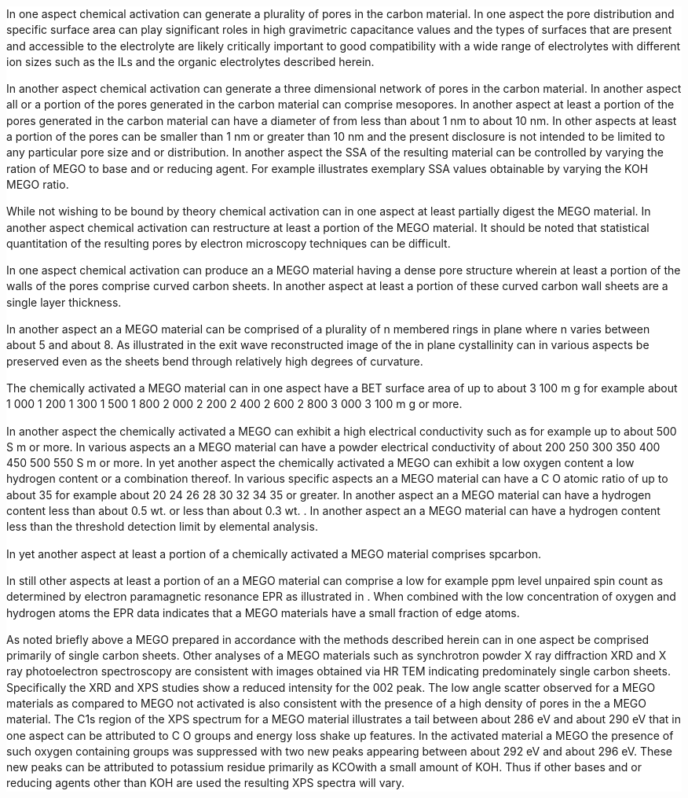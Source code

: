 In one aspect chemical activation can generate a plurality of pores in the carbon material. In one aspect the pore distribution and specific surface area can play significant roles in high gravimetric capacitance values and the types of surfaces that are present and accessible to the electrolyte are likely critically important to good compatibility with a wide range of electrolytes with different ion sizes such as the ILs and the organic electrolytes described herein.

In another aspect chemical activation can generate a three dimensional network of pores in the carbon material. In another aspect all or a portion of the pores generated in the carbon material can comprise mesopores. In another aspect at least a portion of the pores generated in the carbon material can have a diameter of from less than about 1 nm to about 10 nm. In other aspects at least a portion of the pores can be smaller than 1 nm or greater than 10 nm and the present disclosure is not intended to be limited to any particular pore size and or distribution. In another aspect the SSA of the resulting material can be controlled by varying the ration of MEGO to base and or reducing agent. For example illustrates exemplary SSA values obtainable by varying the KOH MEGO ratio.

While not wishing to be bound by theory chemical activation can in one aspect at least partially digest the MEGO material. In another aspect chemical activation can restructure at least a portion of the MEGO material. It should be noted that statistical quantitation of the resulting pores by electron microscopy techniques can be difficult.

In one aspect chemical activation can produce an a MEGO material having a dense pore structure wherein at least a portion of the walls of the pores comprise curved carbon sheets. In another aspect at least a portion of these curved carbon wall sheets are a single layer thickness.

In another aspect an a MEGO material can be comprised of a plurality of n membered rings in plane where n varies between about 5 and about 8. As illustrated in the exit wave reconstructed image of the in plane cystallinity can in various aspects be preserved even as the sheets bend through relatively high degrees of curvature.

The chemically activated a MEGO material can in one aspect have a BET surface area of up to about 3 100 m g for example about 1 000 1 200 1 300 1 500 1 800 2 000 2 200 2 400 2 600 2 800 3 000 3 100 m g or more.

In another aspect the chemically activated a MEGO can exhibit a high electrical conductivity such as for example up to about 500 S m or more. In various aspects an a MEGO material can have a powder electrical conductivity of about 200 250 300 350 400 450 500 550 S m or more. In yet another aspect the chemically activated a MEGO can exhibit a low oxygen content a low hydrogen content or a combination thereof. In various specific aspects an a MEGO material can have a C O atomic ratio of up to about 35 for example about 20 24 26 28 30 32 34 35 or greater. In another aspect an a MEGO material can have a hydrogen content less than about 0.5 wt. or less than about 0.3 wt. . In another aspect an a MEGO material can have a hydrogen content less than the threshold detection limit by elemental analysis.

In yet another aspect at least a portion of a chemically activated a MEGO material comprises spcarbon.

In still other aspects at least a portion of an a MEGO material can comprise a low for example ppm level unpaired spin count as determined by electron paramagnetic resonance EPR as illustrated in . When combined with the low concentration of oxygen and hydrogen atoms the EPR data indicates that a MEGO materials have a small fraction of edge atoms.

As noted briefly above a MEGO prepared in accordance with the methods described herein can in one aspect be comprised primarily of single carbon sheets. Other analyses of a MEGO materials such as synchrotron powder X ray diffraction XRD and X ray photoelectron spectroscopy are consistent with images obtained via HR TEM indicating predominately single carbon sheets. Specifically the XRD and XPS studies show a reduced intensity for the 002 peak. The low angle scatter observed for a MEGO materials as compared to MEGO not activated is also consistent with the presence of a high density of pores in the a MEGO material. The C1s region of the XPS spectrum for a MEGO material illustrates a tail between about 286 eV and about 290 eV that in one aspect can be attributed to C O groups and energy loss shake up features. In the activated material a MEGO the presence of such oxygen containing groups was suppressed with two new peaks appearing between about 292 eV and about 296 eV. These new peaks can be attributed to potassium residue primarily as KCOwith a small amount of KOH. Thus if other bases and or reducing agents other than KOH are used the resulting XPS spectra will vary.
